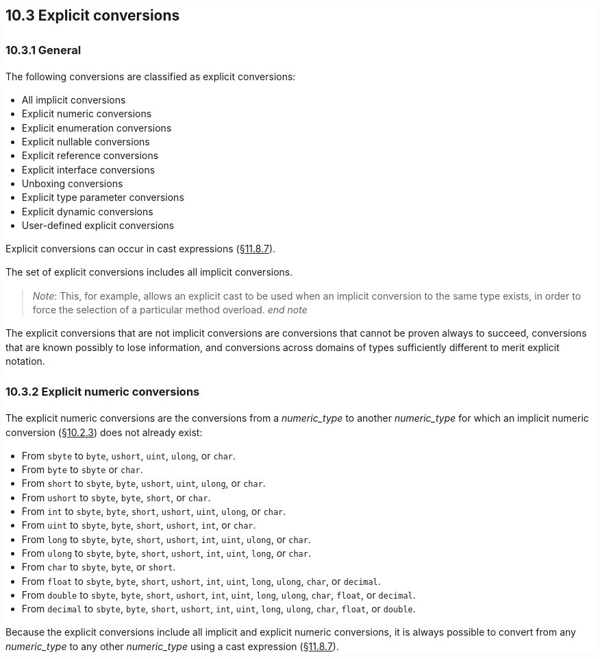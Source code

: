 ## 10.3 Explicit conversions

### 10.3.1 General

The following conversions are classified as explicit conversions:

- All implicit conversions
- Explicit numeric conversions
- Explicit enumeration conversions
- Explicit nullable conversions
- Explicit reference conversions
- Explicit interface conversions
- Unboxing conversions
- Explicit type parameter conversions
- Explicit dynamic conversions
- User-defined explicit conversions

Explicit conversions can occur in cast expressions ([§11.8.7](expressions.md#1187-cast-expressions)).

The set of explicit conversions includes all implicit conversions.

> *Note*: This, for example, allows an explicit cast to be used when an implicit conversion to the same type exists, in order to force the selection of a particular method overload. *end note*

The explicit conversions that are not implicit conversions are conversions that cannot be proven always to succeed, conversions that are known possibly to lose information, and conversions across domains of types sufficiently different to merit explicit notation.

### 10.3.2 Explicit numeric conversions

The explicit numeric conversions are the conversions from a *numeric_type* to another *numeric_type* for which an implicit numeric conversion ([§10.2.3](conversions.md#1023-implicit-numeric-conversions)) does not already exist:

- From `sbyte` to `byte`, `ushort`, `uint`, `ulong`, or `char`.
- From `byte` to `sbyte` or `char`.
- From `short` to `sbyte`, `byte`, `ushort`, `uint`, `ulong`, or `char`.
- From `ushort` to `sbyte`, `byte`, `short`, or `char`.
- From `int` to `sbyte`, `byte`, `short`, `ushort`, `uint`, `ulong`, or `char`.
- From `uint` to `sbyte`, `byte`, `short`, `ushort`, `int`, or `char`.
- From `long` to `sbyte`, `byte`, `short`, `ushort`, `int`, `uint`, `ulong`, or `char`.
- From `ulong` to `sbyte`, `byte`, `short`, `ushort`, `int`, `uint`, `long`, or `char`.
- From `char` to `sbyte`, `byte`, or `short`.
- From `float` to `sbyte`, `byte`, `short`, `ushort`, `int`, `uint`, `long`, `ulong`, `char`, or `decimal`.
- From `double` to `sbyte`, `byte`, `short`, `ushort`, `int`, `uint`, `long`, `ulong`, `char`, `float`, or `decimal`.
- From `decimal` to `sbyte`, `byte`, `short`, `ushort`, `int`, `uint`, `long`, `ulong`, `char`, `float`, or `double`.

Because the explicit conversions include all implicit and explicit numeric conversions, it is always possible to convert from any *numeric_type* to any other *numeric_type* using a cast expression ([§11.8.7](expressions.md#1187-cast-expressions)).
